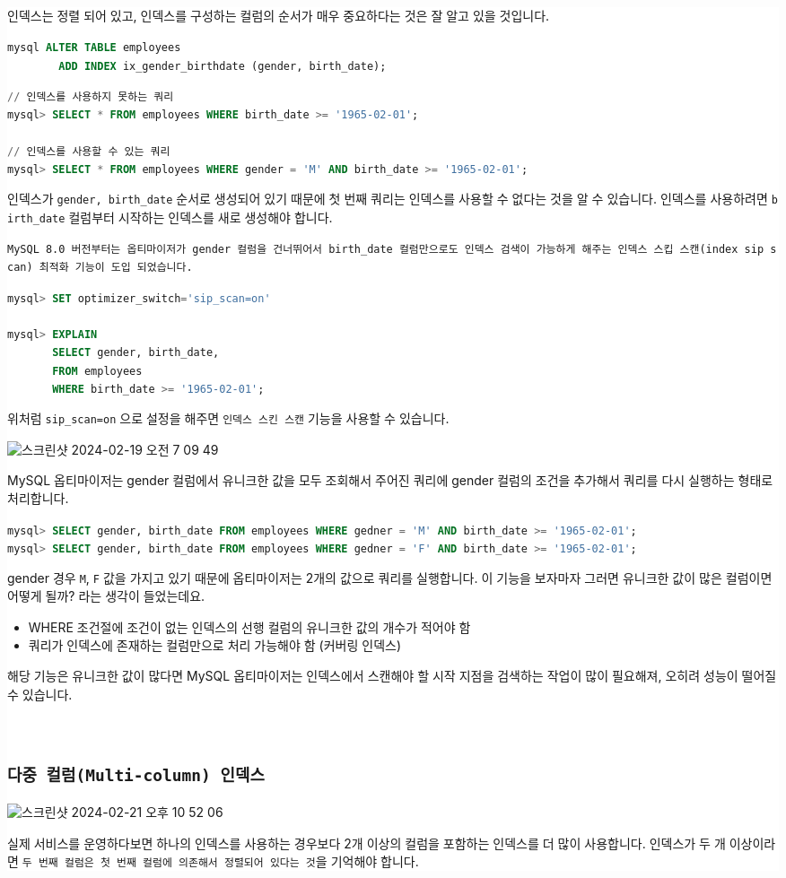 인덱스는 정렬 되어 있고, 인덱스를 구성하는 컬럼의 순서가 매우 중요하다는 것은 잘 알고 있을 것입니다.

```sql
mysql ALTER TABLE employees
        ADD INDEX ix_gender_birthdate (gender, birth_date);
```

```sql
// 인덱스를 사용하지 못하는 쿼리
mysql> SELECT * FROM employees WHERE birth_date >= '1965-02-01';

// 인덱스를 사용할 수 있는 쿼리
mysql> SELECT * FROM employees WHERE gender = 'M' AND birth_date >= '1965-02-01';
```

인덱스가 `gender, birth_date` 순서로 생성되어 있기 때문에 첫 번째 쿼리는 인덱스를 사용할 수 없다는 것을 알 수 있습니다. 인덱스를 사용하려면 `birth_date` 컬럼부터 시작하는 인덱스를 새로 생성해야 합니다.

`MySQL 8.0 버전부터는 옵티마이저가 gender 컬럼을 건너뛰어서 birth_date 컬럼만으로도 인덱스 검색이 가능하게 해주는 인덱스 스킵 스캔(index sip scan) 최적화 기능이 도입 되었습니다.`

```sql
mysql> SET optimizer_switch='sip_scan=on'
    
mysql> EXPLAIN
       SELECT gender, birth_date,
       FROM employees
       WHERE birth_date >= '1965-02-01';
```

위처럼 `sip_scan=on` 으로 설정을 해주면 `인덱스 스킨 스캔` 기능을 사용할 수 있습니다.

<img width="714" alt="스크린샷 2024-02-19 오전 7 09 49" src="https://github.com/wjdrbs96/Today-I-Learn/assets/45676906/4d3761c3-e94e-4ab0-b3f8-5e5751d2d8ae">

MySQL 옵티마이저는 gender 컬럼에서 유니크한 값을 모두 조회해서 주어진 쿼리에 gender 컬럼의 조건을 추가해서 쿼리를 다시 실행하는 형태로 처리합니다. 

```sql
mysql> SELECT gender, birth_date FROM employees WHERE gedner = 'M' AND birth_date >= '1965-02-01';
mysql> SELECT gender, birth_date FROM employees WHERE gedner = 'F' AND birth_date >= '1965-02-01';
```

gender 경우 `M`, `F` 값을 가지고 있기 때문에 옵티마이저는 2개의 값으로 쿼리를 실행합니다. 이 기능을 보자마자 그러면 유니크한 값이 많은 컬럼이면 어떻게 될까? 라는 생각이 들었는데요.

- WHERE 조건절에 조건이 없는 인덱스의 선행 컬럼의 유니크한 값의 개수가 적어야 함
- 쿼리가 인덱스에 존재하는 컬럼만으로 처리 가능해야 함 (커버링 인덱스)

해당 기능은 유니크한 값이 많다면 MySQL 옵티마이저는 인덱스에서 스캔해야 할 시작 지점을 검색하는 작업이 많이 필요해져, 오히려 성능이 떨어질 수 있습니다.

<br>

## `다중 컬럼(Multi-column) 인덱스`

<img width="565" alt="스크린샷 2024-02-21 오후 10 52 06" src="https://github.com/wjdrbs96/Today-I-Learn/assets/45676906/beb97b77-8103-43ad-a4ac-3081e96715a7">

실제 서비스를 운영하다보면 하나의 인덱스를 사용하는 경우보다 2개 이상의 컬럼을 포함하는 인덱스를 더 많이 사용합니다. 인덱스가 두 개 이상이라면 `두 번째 컬럼은 첫 번째 컬럼에 의존해서 정렬되어 있다는 것`을 기억해야 합니다.
